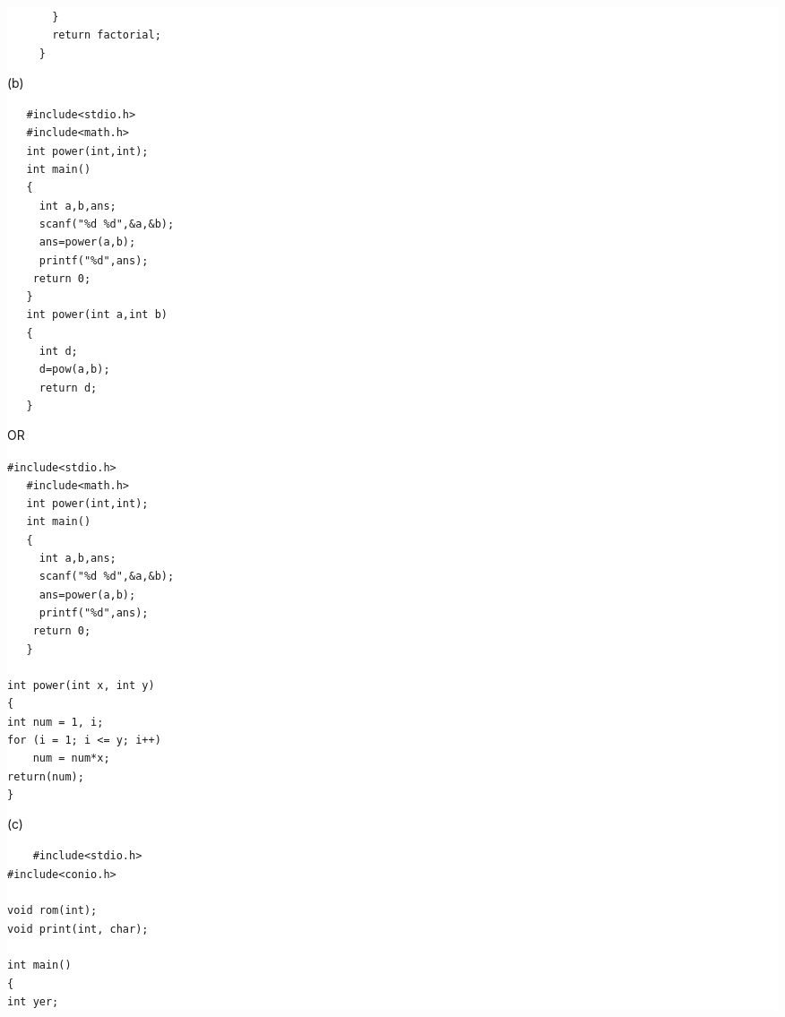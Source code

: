            }
           return factorial;
         }
         
(b)

       #include<stdio.h>
       #include<math.h>
       int power(int,int);
       int main()
       {
         int a,b,ans;
         scanf("%d %d",&a,&b);
         ans=power(a,b);
         printf("%d",ans);
        return 0;
       }
       int power(int a,int b)
       {
         int d;
         d=pow(a,b);
         return d;
       }
     
 OR 	
 	
	#include<stdio.h>
       #include<math.h>
       int power(int,int);
       int main()
       {
         int a,b,ans;
         scanf("%d %d",&a,&b);
         ans=power(a,b);
         printf("%d",ans);
        return 0;
       }
 
 	int power(int x, int y)
	{
	int num = 1, i;
	for (i = 1; i <= y; i++)
		num = num*x;
	return(num);
	}
(c)
    
        #include<stdio.h>
    #include<conio.h>

    void rom(int);
    void print(int, char);

    int main()
    {
	int yer;
